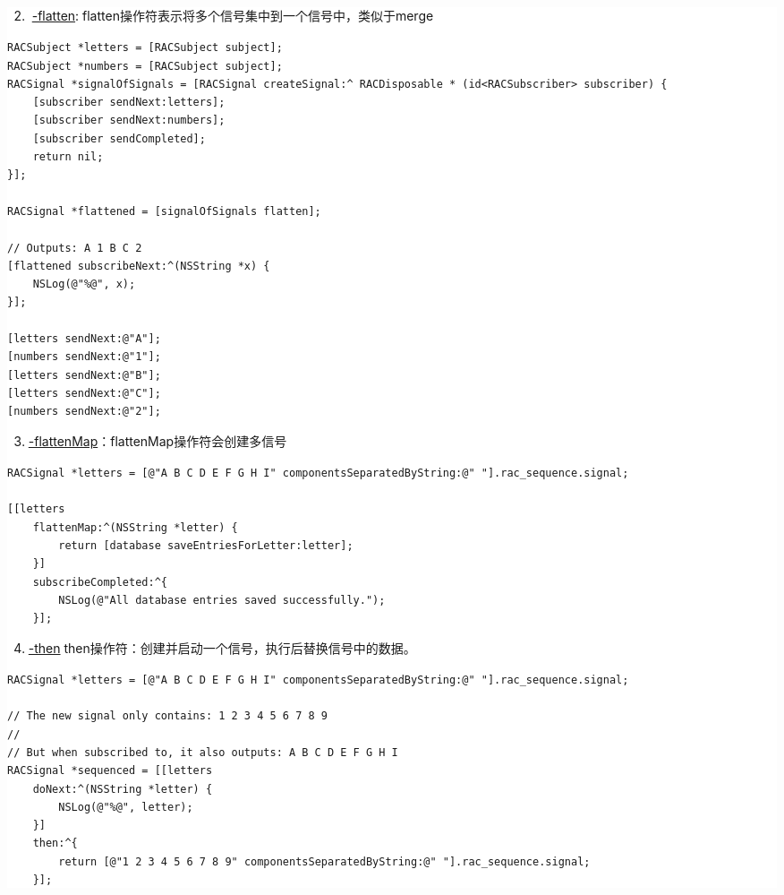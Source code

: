```
```

2.  [-flatten](https://github.com/ReactiveCocoa/ReactiveCocoa/blob/v2.5/ReactiveCocoa/RACStream.h): flatten操作符表示将多个信号集中到一个信号中，类似于merge
```
RACSubject *letters = [RACSubject subject];
RACSubject *numbers = [RACSubject subject];
RACSignal *signalOfSignals = [RACSignal createSignal:^ RACDisposable * (id<RACSubscriber> subscriber) {
    [subscriber sendNext:letters];
    [subscriber sendNext:numbers];
    [subscriber sendCompleted];
    return nil;
}];

RACSignal *flattened = [signalOfSignals flatten];

// Outputs: A 1 B C 2
[flattened subscribeNext:^(NSString *x) {
    NSLog(@"%@", x);
}];

[letters sendNext:@"A"];
[numbers sendNext:@"1"];
[letters sendNext:@"B"];
[letters sendNext:@"C"];
[numbers sendNext:@"2"];
```

3. [-flattenMap](https://github.com/ReactiveCocoa/ReactiveCocoa/blob/v2.5/ReactiveCocoa/RACStream.h)：flattenMap操作符会创建多信号
```
RACSignal *letters = [@"A B C D E F G H I" componentsSeparatedByString:@" "].rac_sequence.signal;

[[letters
    flattenMap:^(NSString *letter) {
        return [database saveEntriesForLetter:letter];
    }]
    subscribeCompleted:^{
        NSLog(@"All database entries saved successfully.");
    }];
```

4. [-then](https://github.com/ReactiveCocoa/ReactiveCocoa/blob/v2.5/ReactiveCocoa/RACSignal+Operations.h) then操作符：创建并启动一个信号，执行后替换信号中的数据。
```
RACSignal *letters = [@"A B C D E F G H I" componentsSeparatedByString:@" "].rac_sequence.signal;

// The new signal only contains: 1 2 3 4 5 6 7 8 9
//
// But when subscribed to, it also outputs: A B C D E F G H I
RACSignal *sequenced = [[letters
    doNext:^(NSString *letter) {
        NSLog(@"%@", letter);
    }]
    then:^{
        return [@"1 2 3 4 5 6 7 8 9" componentsSeparatedByString:@" "].rac_sequence.signal;
    }];
```
